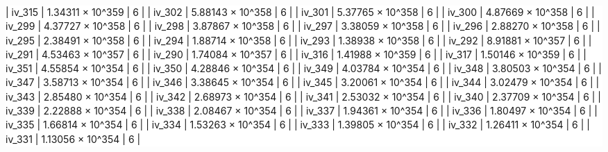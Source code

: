 | iv_315 | 1.34311 × 10^359 | 6 |
| iv_302 | 5.88143 × 10^358 | 6 |
| iv_301 | 5.37765 × 10^358 | 6 |
| iv_300 | 4.87669 × 10^358 | 6 |
| iv_299 | 4.37727 × 10^358 | 6 |
| iv_298 | 3.87867 × 10^358 | 6 |
| iv_297 | 3.38059 × 10^358 | 6 |
| iv_296 | 2.88270 × 10^358 | 6 |
| iv_295 | 2.38491 × 10^358 | 6 |
| iv_294 | 1.88714 × 10^358 | 6 |
| iv_293 | 1.38938 × 10^358 | 6 |
| iv_292 | 8.91881 × 10^357 | 6 |
| iv_291 | 4.53463 × 10^357 | 6 |
| iv_290 | 1.74084 × 10^357 | 6 |
| iv_316 | 1.41988 × 10^359 | 6 |
| iv_317 | 1.50146 × 10^359 | 6 |
| iv_351 | 4.55854 × 10^354 | 6 |
| iv_350 | 4.28846 × 10^354 | 6 |
| iv_349 | 4.03784 × 10^354 | 6 |
| iv_348 | 3.80503 × 10^354 | 6 |
| iv_347 | 3.58713 × 10^354 | 6 |
| iv_346 | 3.38645 × 10^354 | 6 |
| iv_345 | 3.20061 × 10^354 | 6 |
| iv_344 | 3.02479 × 10^354 | 6 |
| iv_343 | 2.85480 × 10^354 | 6 |
| iv_342 | 2.68973 × 10^354 | 6 |
| iv_341 | 2.53032 × 10^354 | 6 |
| iv_340 | 2.37709 × 10^354 | 6 |
| iv_339 | 2.22888 × 10^354 | 6 |
| iv_338 | 2.08467 × 10^354 | 6 |
| iv_337 | 1.94361 × 10^354 | 6 |
| iv_336 | 1.80497 × 10^354 | 6 |
| iv_335 | 1.66814 × 10^354 | 6 |
| iv_334 | 1.53263 × 10^354 | 6 |
| iv_333 | 1.39805 × 10^354 | 6 |
| iv_332 | 1.26411 × 10^354 | 6 |
| iv_331 | 1.13056 × 10^354 | 6 |